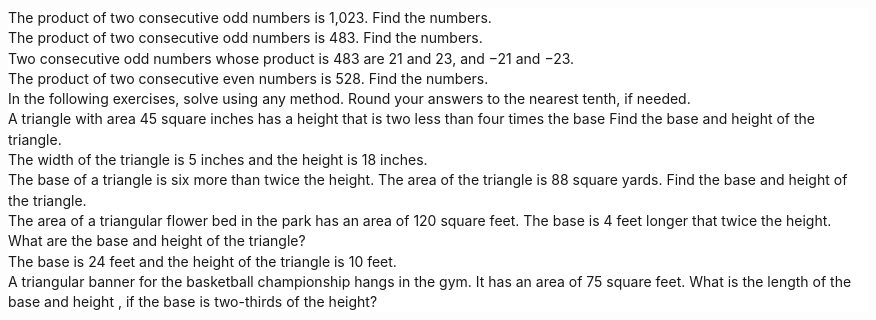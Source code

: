 </div>
</div>
<div data-type="exercise" class="material-set-2">
<div data-type="problem" markdown="1">
The product of two consecutive odd numbers is 1,023. Find the numbers.

</div>
</div>
<div data-type="exercise" class="material-set-2">
<div data-type="problem" markdown="1">
The product of two consecutive odd numbers is 483. Find the numbers.

</div>
<div data-type="solution" markdown="1">
Two consecutive odd numbers whose product is 483 are 21 and 23, and −21 and −23.

</div>
</div>
<div data-type="exercise" class="material-set-2">
<div data-type="problem" markdown="1">
The product of two consecutive even numbers is 528. Find the numbers.

</div>
</div>
In the following exercises, solve using any method. Round your answers to the nearest tenth, if needed.

<div data-type="exercise" class="material-set-2">
<div data-type="problem" markdown="1">
A triangle with area 45 square inches has a height that is two less than four times the base Find the base and height of the triangle.

</div>
<div data-type="solution" markdown="1">
The width of the triangle is 5 inches and the height is 18 inches.

</div>
</div>
<div data-type="exercise" class="material-set-2">
<div data-type="problem" markdown="1">
The base of a triangle is six more than twice the height. The area of the triangle is 88 square yards. Find the base and height of the triangle.

</div>
</div>
<div data-type="exercise" class="material-set-2">
<div data-type="problem" markdown="1">
The area of a triangular flower bed in the park has an area of 120 square feet. The base is 4 feet longer that twice the height. What are the base and height of the triangle?

</div>
<div data-type="solution" markdown="1">
The base is 24 feet and the height of the triangle is 10 feet.

</div>
</div>
<div data-type="exercise" class="material-set-2">
<div data-type="problem" markdown="1">
A triangular banner for the basketball championship hangs in the gym. It has an area of 75 square feet. What is the length of the base and height , if the base is two-thirds of the height?
